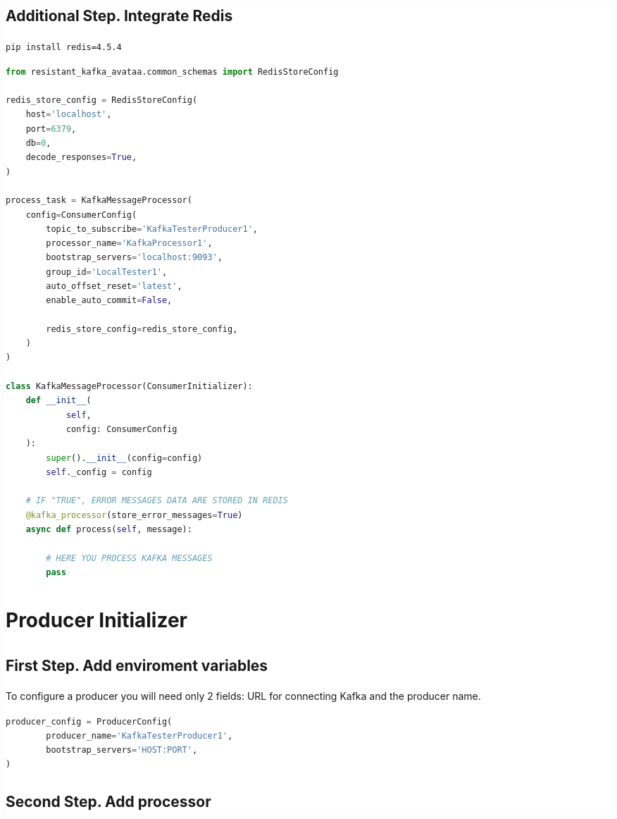 ## Additional Step. Integrate Redis
```shell
pip install redis=4.5.4
```

```python
from resistant_kafka_avataa.common_schemas import RedisStoreConfig

redis_store_config = RedisStoreConfig(
    host='localhost',
    port=6379,
    db=0,
    decode_responses=True,
)

process_task = KafkaMessageProcessor(
    config=ConsumerConfig(
        topic_to_subscribe='KafkaTesterProducer1',
        processor_name='KafkaProcessor1',
        bootstrap_servers='localhost:9093',
        group_id='LocalTester1',
        auto_offset_reset='latest',
        enable_auto_commit=False,

        redis_store_config=redis_store_config,
    )
)

class KafkaMessageProcessor(ConsumerInitializer):
    def __init__(
            self,
            config: ConsumerConfig
    ):
        super().__init__(config=config)
        self._config = config
    
    # IF "TRUE", ERROR MESSAGES DATA ARE STORED IN REDIS
    @kafka_processor(store_error_messages=True)
    async def process(self, message):
        
        # HERE YOU PROCESS KAFKA MESSAGES
        pass
```


# Producer Initializer
## First Step. Add enviroment variables
To configure a producer you will need only 2 fields: URL for connecting Kafka and the producer name.
```python
producer_config = ProducerConfig(
        producer_name='KafkaTesterProducer1',
        bootstrap_servers='HOST:PORT',
)
```
##
## Second Step. Add processor
